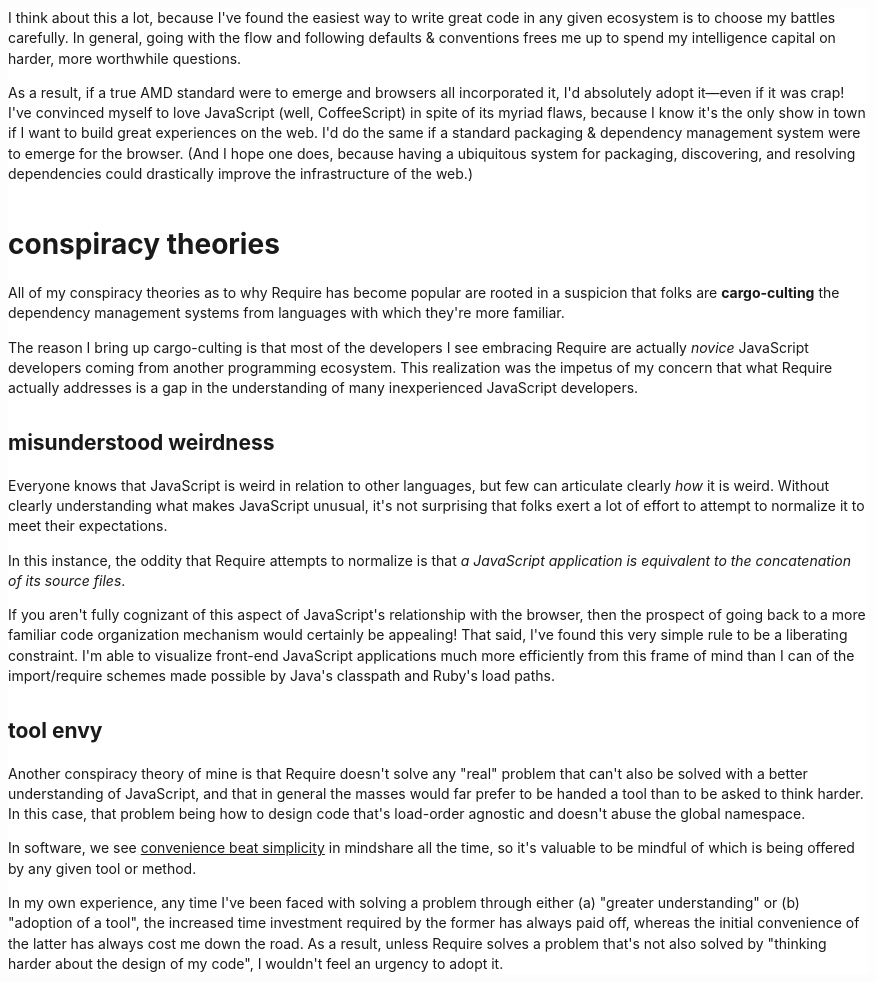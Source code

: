 I think about this a lot, because I've found the easiest way to write great code in any given ecosystem is to choose my battles carefully. In general, going with the flow and following defaults & conventions frees me up to spend my intelligence capital on harder, more worthwhile questions.

As a result, if a true AMD standard were to emerge and browsers all incorporated it, I'd absolutely adopt it—even if it was crap! I've convinced myself to love JavaScript (well, CoffeeScript) in spite of its myriad flaws, because I know it's the only show in town if I want to build great experiences on the web. I'd do the same if a standard packaging & dependency management system were to emerge for the browser. (And I hope one does, because having a ubiquitous system for packaging, discovering, and resolving dependencies could drastically improve the infrastructure of the web.)

# conspiracy theories

All of my conspiracy theories as to why Require has become popular are rooted in a suspicion that folks are **cargo-culting** the dependency management systems from languages with which they're more familiar.

The reason I bring up cargo-culting is that most of the developers I see embracing Require are actually *novice* JavaScript developers coming from another programming ecosystem. This realization was the impetus of my concern that what Require actually addresses is a gap in the understanding of many inexperienced JavaScript developers.

## misunderstood weirdness

Everyone knows that JavaScript is weird in relation to other languages, but few can articulate clearly *how* it is weird. Without clearly understanding what makes JavaScript unusual, it's not surprising that folks exert a lot of effort to attempt to normalize it to meet their expectations.

In this instance, the oddity that Require attempts to normalize is that *a JavaScript application is equivalent to the concatenation of its source files*.

If you aren't fully cognizant of this aspect of JavaScript's relationship with the browser, then the prospect of going back to a more familiar code organization mechanism would certainly be appealing! That said, I've found this very simple rule to be a liberating constraint. I'm able to visualize front-end JavaScript applications much more efficiently from this frame of mind than I can of the import/require schemes made possible by Java's classpath and Ruby's load paths.

## tool envy

Another conspiracy theory of mine is that Require doesn't solve any "real" problem that can't also be solved with a better understanding of JavaScript, and that in general the masses would far prefer to be handed a tool than to be asked to think harder. In this case, that problem being how to design code that's load-order agnostic and doesn't abuse the global namespace.

In software, we see [convenience beat simplicity](http://www.infoq.com/presentations/Simple-Made-Easy) in mindshare all the time, so it's valuable to be mindful of which is being offered by any given tool or method.

In my own experience, any time I've been faced with solving a problem through either (a) "greater understanding" or (b) "adoption of a tool", the increased time investment required by the former has always paid off, whereas the initial convenience of the latter has always cost me down the road. As a result, unless Require solves a problem that's not also solved by "thinking harder about the design of my code", I wouldn't feel an urgency to adopt it.
